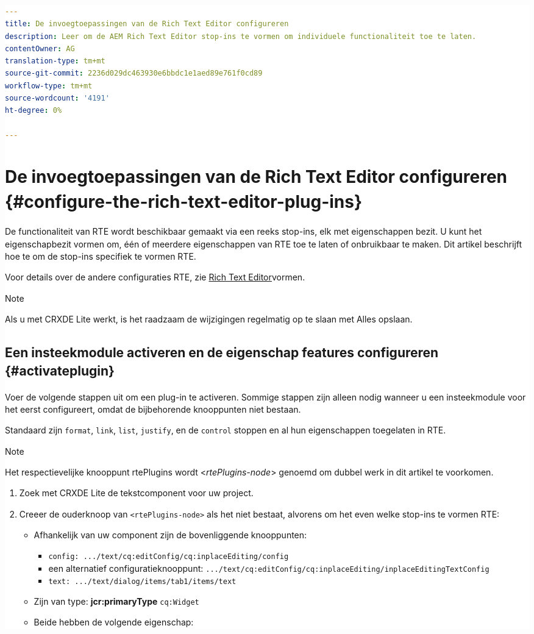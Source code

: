 ```yaml
---
title: De invoegtoepassingen van de Rich Text Editor configureren
description: Leer om de AEM Rich Text Editor stop-ins te vormen om individuele functionaliteit toe te laten.
contentOwner: AG
translation-type: tm+mt
source-git-commit: 2236d029dc463930e6bbdc1e1aed89e761f0cd89
workflow-type: tm+mt
source-wordcount: '4191'
ht-degree: 0%

---
```



# De invoegtoepassingen van de Rich Text Editor configureren {#configure-the-rich-text-editor-plug-ins}

De functionaliteit van RTE wordt beschikbaar gemaakt via een reeks stop-ins, elk met eigenschappen bezit. U kunt het eigenschapbezit vormen om, één of meerdere eigenschappen van RTE toe te laten of onbruikbaar te maken. Dit artikel beschrijft hoe te om de stop-ins specifiek te vormen RTE.

Voor details over de andere configuraties RTE, zie [Rich Text Editor](/help/sites-administering/rich-text-editor.md)vormen.

>[!NOTE]
>
>Als u met CRXDE Lite werkt, is het raadzaam de wijzigingen regelmatig op te slaan met Alles opslaan.

## Een insteekmodule activeren en de eigenschap features configureren {#activateplugin}

Voer de volgende stappen uit om een plug-in te activeren. Sommige stappen zijn alleen nodig wanneer u een insteekmodule voor het eerst configureert, omdat de bijbehorende knooppunten niet bestaan.

Standaard zijn `format`, `link`, `list`, `justify`, en de `control` stoppen en al hun eigenschappen toegelaten in RTE.

>[!NOTE]
>
>Het respectievelijke knooppunt rtePlugins wordt &lt;*rtePlugins-node*> genoemd om dubbel werk in dit artikel te voorkomen.

1. Zoek met CRXDE Lite de tekstcomponent voor uw project.
1. Creeer de ouderknoop van `<rtePlugins-node>` als het niet bestaat, alvorens om het even welke stop-ins te vormen RTE:

   * Afhankelijk van uw component zijn de bovenliggende knooppunten:

      * `config: .../text/cq:editConfig/cq:inplaceEditing/config`
      * een alternatief configuratieknooppunt: `.../text/cq:editConfig/cq:inplaceEditing/inplaceEditingTextConfig`
      * `text: .../text/dialog/items/tab1/items/text`
   * Zijn van type: **jcr:primaryType** `cq:Widget`
   * Beide hebben de volgende eigenschap:
